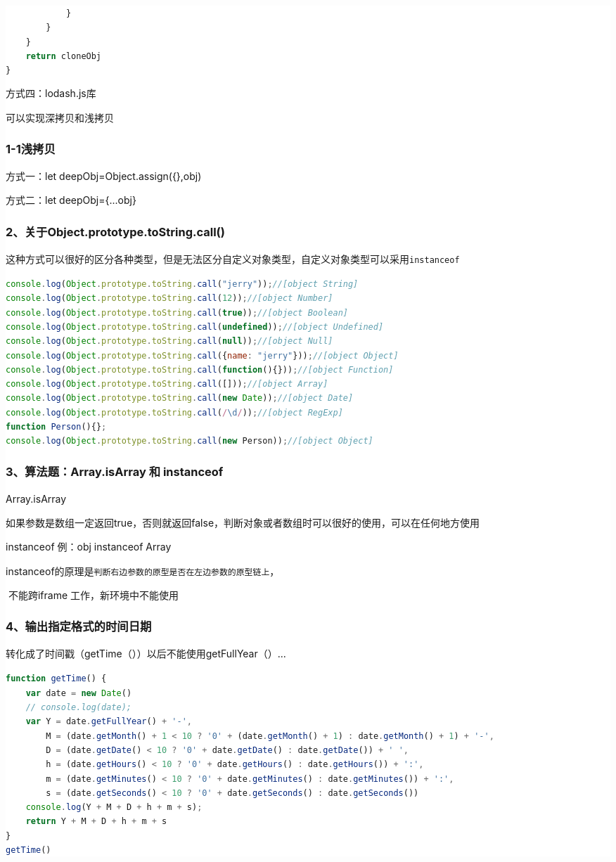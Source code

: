 ```js
            }
        }
    }
    return cloneObj
}
```



方式四：lodash.js库

可以实现深拷贝和浅拷贝

### 1-1浅拷贝

方式一：let deepObj=Object.assign({},obj)

方式二：let deepObj={...obj}

### 2、关于Object.prototype.toString.call()

这种方式可以很好的区分各种类型，但是无法区分自定义对象类型，自定义对象类型可以采用`instanceof`

```js
console.log(Object.prototype.toString.call("jerry"));//[object String]
console.log(Object.prototype.toString.call(12));//[object Number]
console.log(Object.prototype.toString.call(true));//[object Boolean]
console.log(Object.prototype.toString.call(undefined));//[object Undefined]
console.log(Object.prototype.toString.call(null));//[object Null]
console.log(Object.prototype.toString.call({name: "jerry"}));//[object Object]
console.log(Object.prototype.toString.call(function(){}));//[object Function]
console.log(Object.prototype.toString.call([]));//[object Array]
console.log(Object.prototype.toString.call(new Date));//[object Date]
console.log(Object.prototype.toString.call(/\d/));//[object RegExp]
function Person(){};
console.log(Object.prototype.toString.call(new Person));//[object Object]
```

### 3、算法题：Array.isArray 和 instanceof 

Array.isArray

​	如果参数是数组一定返回true，否则就返回false，判断对象或者数组时可以很好的使用，可以在任何地方使用

instanceof  例：obj instanceof Array

​	instanceof的原理是`判断右边参数的原型是否在左边参数的原型链上`，

​	不能跨iframe 工作，新环境中不能使用

### 4、输出指定格式的时间日期

转化成了时间戳（getTime（））以后不能使用getFullYear（）...

```js
function getTime() {
    var date = new Date()
    // console.log(date);
    var Y = date.getFullYear() + '-',
        M = (date.getMonth() + 1 < 10 ? '0' + (date.getMonth() + 1) : date.getMonth() + 1) + '-',
        D = (date.getDate() < 10 ? '0' + date.getDate() : date.getDate()) + ' ',
        h = (date.getHours() < 10 ? '0' + date.getHours() : date.getHours()) + ':',
        m = (date.getMinutes() < 10 ? '0' + date.getMinutes() : date.getMinutes()) + ':',
        s = (date.getSeconds() < 10 ? '0' + date.getSeconds() : date.getSeconds())
    console.log(Y + M + D + h + m + s);
    return Y + M + D + h + m + s
}
getTime()

```